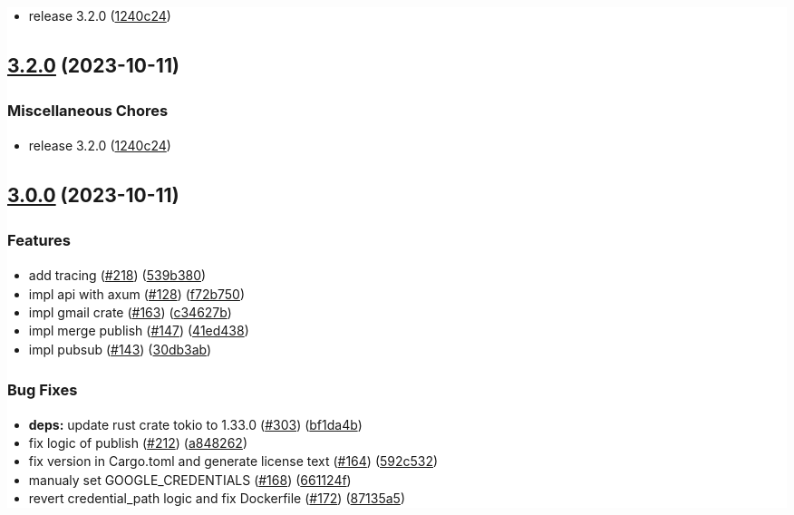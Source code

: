 * release 3.2.0 ([1240c24](https://github.com/after-school-garbage-squad/repaint-server/commit/1240c244f5fe03baa2d4cbcaddbc5b0382191a21))

## [3.2.0](https://github.com/after-school-garbage-squad/repaint-server/compare/repaint-server-v3.0.0...repaint-server-v3.2.0) (2023-10-11)


### Miscellaneous Chores

* release 3.2.0 ([1240c24](https://github.com/after-school-garbage-squad/repaint-server/commit/1240c244f5fe03baa2d4cbcaddbc5b0382191a21))

## [3.0.0](https://github.com/after-school-garbage-squad/repaint-server/compare/repaint-server-v3.0.1...repaint-server-v3.0.0) (2023-10-11)


### Features

* add tracing ([#218](https://github.com/after-school-garbage-squad/repaint-server/issues/218)) ([539b380](https://github.com/after-school-garbage-squad/repaint-server/commit/539b380a56e28731a550c2c35dd0adc6771234cd))
* impl api with axum ([#128](https://github.com/after-school-garbage-squad/repaint-server/issues/128)) ([f72b750](https://github.com/after-school-garbage-squad/repaint-server/commit/f72b750384aea69461c86afcf68cc44a2f0e33f9))
* impl gmail crate ([#163](https://github.com/after-school-garbage-squad/repaint-server/issues/163)) ([c34627b](https://github.com/after-school-garbage-squad/repaint-server/commit/c34627bc4c2f9710a6fb88c60f48ff3b08a3648c))
* impl merge publish ([#147](https://github.com/after-school-garbage-squad/repaint-server/issues/147)) ([41ed438](https://github.com/after-school-garbage-squad/repaint-server/commit/41ed4383a1f92511a6f0e5ba8a62890bf9e5b219))
* impl pubsub ([#143](https://github.com/after-school-garbage-squad/repaint-server/issues/143)) ([30db3ab](https://github.com/after-school-garbage-squad/repaint-server/commit/30db3ab52d5e67b9a3236963bb86fe4e1d66da3f))


### Bug Fixes

* **deps:** update rust crate tokio to 1.33.0 ([#303](https://github.com/after-school-garbage-squad/repaint-server/issues/303)) ([bf1da4b](https://github.com/after-school-garbage-squad/repaint-server/commit/bf1da4be4772ae5b190b355b04e51918053f1dd3))
* fix logic of publish ([#212](https://github.com/after-school-garbage-squad/repaint-server/issues/212)) ([a848262](https://github.com/after-school-garbage-squad/repaint-server/commit/a84826216646f0b3801d8fed55f33d89717a75e3))
* fix version in Cargo.toml and generate license text ([#164](https://github.com/after-school-garbage-squad/repaint-server/issues/164)) ([592c532](https://github.com/after-school-garbage-squad/repaint-server/commit/592c532051a0d5d8dd87f1a0321b4a7d6bfd0a61))
* manualy set GOOGLE_CREDENTIALS ([#168](https://github.com/after-school-garbage-squad/repaint-server/issues/168)) ([661124f](https://github.com/after-school-garbage-squad/repaint-server/commit/661124faaba6f6734120b486819686b0caa2e1a3))
* revert credential_path logic and fix Dockerfile ([#172](https://github.com/after-school-garbage-squad/repaint-server/issues/172)) ([87135a5](https://github.com/after-school-garbage-squad/repaint-server/commit/87135a5a0b5adfd07255ab397ba2de402ba17dc3))
